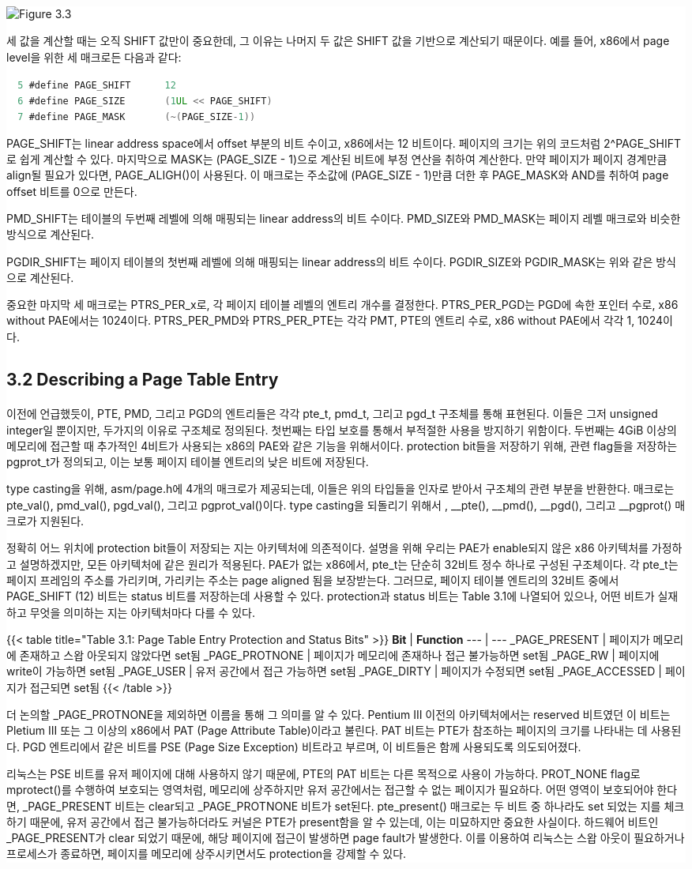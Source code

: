 ![Figure 3.3](https://velog.velcdn.com/images/minlno/post/3bd1075e-a5cc-483e-a154-bda52956aa09/image.png "Figure 3.3: Linear Address Size and Mask Macros")

세 값을 계산할 때는 오직 SHIFT 값만이 중요한데, 그 이유는 나머지 두 값은 SHIFT 값을 기반으로 계산되기 때문이다. 예를 들어, x86에서 page level을 위한 세 매크로든 다음과 같다:
```c
  5 #define PAGE_SHIFT      12
  6 #define PAGE_SIZE       (1UL << PAGE_SHIFT)
  7 #define PAGE_MASK       (~(PAGE_SIZE-1))
```
PAGE_SHIFT는 linear address space에서 offset 부분의 비트 수이고, x86에서는 12 비트이다. 페이지의 크기는 위의 코드처럼 2^PAGE_SHIFT로 쉽게 계산할 수 있다. 마지막으로 MASK는 (PAGE_SIZE - 1)으로 계산된 비트에 부정 연산을 취하여 계산한다. 만약 페이지가 페이지 경계만큼 align될 필요가 있다면, PAGE_ALIGH()이 사용된다. 이 매크로는 주소값에 (PAGE_SIZE - 1)만큼 더한 후 PAGE_MASK와 AND를 취하여 page offset 비트를 0으로 만든다.

PMD_SHIFT는 테이블의 두번째 레벨에 의해 매핑되는 linear address의 비트 수이다. PMD_SIZE와 PMD_MASK는 페이지 레벨 매크로와 비슷한 방식으로 계산된다.

PGDIR_SHIFT는 페이지 테이블의 첫번째 레벨에 의해 매핑되는 linear address의 비트 수이다. PGDIR_SIZE와 PGDIR_MASK는 위와 같은 방식으로 계산된다.

중요한 마지막 세 매크로는 PTRS_PER_x로, 각 페이지 테이블 레벨의 엔트리 개수를 결정한다. PTRS_PER_PGD는 PGD에 속한 포인터 수로, x86 without PAE에서는 1024이다. PTRS_PER_PMD와 PTRS_PER_PTE는 각각 PMT, PTE의 엔트리 수로, x86 without PAE에서 각각 1, 1024이다.

## 3.2 Describing a Page Table Entry

이전에 언급했듯이, PTE, PMD, 그리고 PGD의 엔트리들은 각각 pte_t, pmd_t, 그리고 pgd_t 구조체를 통해 표현된다. 이들은 그저 unsigned integer일 뿐이지만, 두가지의 이유로 구조체로 정의된다. 첫번째는 타입 보호를 통해서 부적절한 사용을 방지하기 위함이다. 두번째는 4GiB 이상의 메모리에 접근할 때 추가적인 4비트가 사용되는 x86의 PAE와 같은 기능을 위해서이다. protection bit들을 저장하기 위해, 관련 flag들을 저장하는 pgprot_t가 정의되고, 이는 보통 페이지 테이블 엔트리의 낮은 비트에 저장된다.

type casting을 위해, asm/page.h에 4개의 매크로가 제공되는데, 이들은 위의 타입들을 인자로 받아서 구조체의 관련 부분을 반환한다. 매크로는 pte_val(), pmd_val(), pgd_val(), 그리고 pgprot_val()이다. type casting을 되돌리기 위해서 , \_\_pte(), \_\_pmd(), \_\_pgd(), 그리고 \_\_pgprot() 매크로가 지원된다.

정확히 어느 위치에 protection bit들이 저장되는 지는 아키텍처에 의존적이다. 설명을 위해 우리는 PAE가 enable되지 않은 x86 아키텍처를 가정하고 설명하겠지만, 모든 아키텍처에 같은 원리가 적용된다. PAE가 없는 x86에서, pte_t는 단순히 32비트 정수 하나로 구성된 구조체이다. 각 pte_t는 페이지 프레임의 주소를 가리키며, 가리키는 주소는 page aligned 됨을 보장받는다. 그러므로, 페이지 테이블 엔트리의 32비트 중에서 PAGE_SHIFT (12) 비트는 status 비트를 저장하는데 사용할 수 있다. protection과 status 비트는 Table 3.1에 나열되어 있으나, 어떤 비트가 실재하고 무엇을 의미하는 지는 아키텍처마다 다를 수 있다.

{{< table title="Table 3.1: Page Table Entry Protection and Status Bits" >}}
**Bit** | **Function**
--- | ---
\_PAGE_PRESENT | 페이지가 메모리에 존재하고 스왑 아웃되지 않았다면 set됨
\_PAGE_PROTNONE | 페이지가 메모리에 존재하나 접근 불가능하면 set됨
\_PAGE_RW | 페이지에 write이 가능하면 set됨
\_PAGE_USER | 유저 공간에서 접근 가능하면 set됨
\_PAGE_DIRTY | 페이지가 수정되면 set됨
\_PAGE_ACCESSED | 페이지가 접근되면 set됨
{{< /table >}}
    
더 논의할 \_PAGE_PROTNONE을 제외하면 이름을 통해 그 의미를 알 수 있다. Pentium III 이전의 아키텍처에서는 reserved 비트였던 이 비트는 Pletium III 또는 그 이상의 x86에서 PAT (Page Attribute Table)이라고 불린다. PAT 비트는 PTE가 참조하는 페이지의 크기를 나타내는 데 사용된다. PGD 엔트리에서 같은 비트를 PSE (Page Size Exception) 비트라고 부르며, 이 비트들은 함께 사용되도록 의도되어졌다.

리눅스는 PSE 비트를 유저 페이지에 대해 사용하지 않기 때문에, PTE의 PAT 비트는 다른 목적으로 사용이 가능하다. PROT_NONE flag로 mprotect()를 수행하여 보호되는 영역처럼, 메모리에 상주하지만 유저 공간에서는 접근할 수 없는 페이지가 필요하다. 어떤 영역이 보호되어야 한다면, \_PAGE_PRESENT 비트는 clear되고 \_PAGE_PROTNONE 비트가 set된다. pte_present() 매크로는 두 비트 중 하나라도 set 되었는 지를 체크하기 때문에, 유저 공간에서 접근 불가능하더라도 커널은 PTE가 present함을 알 수 있는데, 이는 미묘하지만 중요한 사실이다. 하드웨어 비트인 \_PAGE_PRESENT가 clear 되었기 때문에, 해당 페이지에 접근이 발생하면 page fault가 발생한다. 이를 이용하여 리눅스는 스왑 아웃이 필요하거나 프로세스가 종료하면, 페이지를 메모리에 상주시키면서도 protection을 강제할 수 있다.
